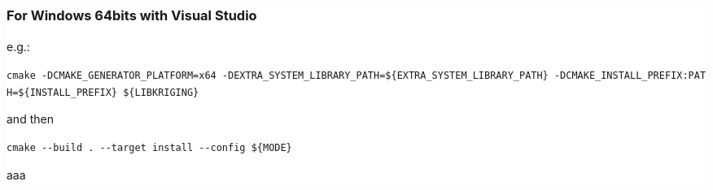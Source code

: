 ### For Windows 64bits with Visual Studio

e.g.:
```shell
cmake -DCMAKE_GENERATOR_PLATFORM=x64 -DEXTRA_SYSTEM_LIBRARY_PATH=${EXTRA_SYSTEM_LIBRARY_PATH} -DCMAKE_INSTALL_PREFIX:PATH=${INSTALL_PREFIX} ${LIBKRIGING} 
```
and then 
```shell
cmake --build . --target install --config ${MODE}
```
aaa
